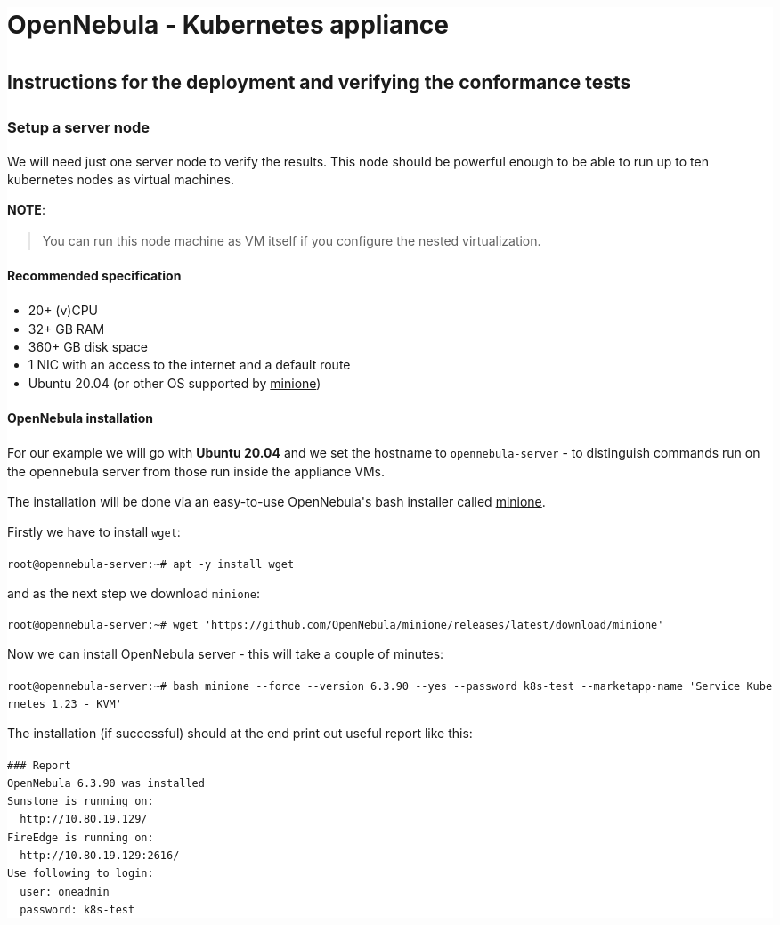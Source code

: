 # OpenNebula - Kubernetes appliance

## Instructions for the deployment and verifying the conformance tests

### Setup a server node

We will need just one server node to verify the results. This node should be powerful enough to be able to run up to ten kubernetes nodes as virtual machines.

**NOTE**:
> You can run this node machine as VM itself if you configure the nested virtualization.

#### Recommended specification

- 20+ (v)CPU
- 32+ GB RAM
- 360+ GB disk space
- 1 NIC with an access to the internet and a default route
- Ubuntu 20.04 (or other OS supported by [minione](https://github.com/OpenNebula/minione#requirements))

#### OpenNebula installation

For our example we will go with **Ubuntu 20.04** and we set the hostname to `opennebula-server` - to distinguish commands run on the opennebula server from those run inside the appliance VMs.

The installation will be done via an easy-to-use OpenNebula's bash installer called [minione](https://github.com/OpenNebula/minione).

Firstly we have to install `wget`:

```
root@opennebula-server:~# apt -y install wget
```

and as the next step we download `minione`:

```
root@opennebula-server:~# wget 'https://github.com/OpenNebula/minione/releases/latest/download/minione'
```

Now we can install OpenNebula server - this will take a couple of minutes:

```
root@opennebula-server:~# bash minione --force --version 6.3.90 --yes --password k8s-test --marketapp-name 'Service Kubernetes 1.23 - KVM'
```

The installation (if successful) should at the end print out useful report like this:

```
### Report
OpenNebula 6.3.90 was installed
Sunstone is running on:
  http://10.80.19.129/
FireEdge is running on:
  http://10.80.19.129:2616/
Use following to login:
  user: oneadmin
  password: k8s-test
```

